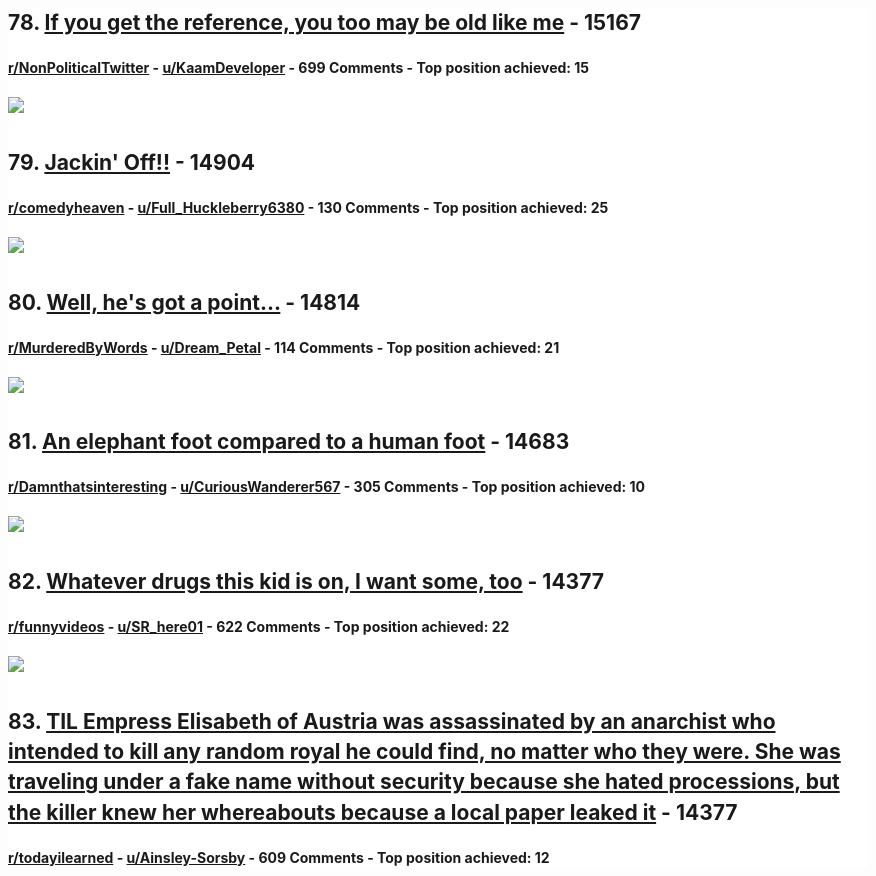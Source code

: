 ## 78. [If you get the reference, you too may be old like me](http://reddit.com/r/NonPoliticalTwitter/comments/1h0cvri/if_you_get_the_reference_you_too_may_be_old_like/) - 15167
#### [r/NonPoliticalTwitter](http://reddit.com/r/NonPoliticalTwitter) - [u/KaamDeveloper](http://reddit.com/u/KaamDeveloper) - 699 Comments - Top position achieved: 15

<a href="https://i.redd.it/kwt8cu7c893e1.png"><img src="https://b.thumbs.redditmedia.com/XtZC6Y5UC1fFRskzqdOFH2AsQbxGSQ6bOkWys3runTA.jpg"></img></a>

## 79. [Jackin' Off!!](http://reddit.com/r/comedyheaven/comments/1h0djzs/jackin_off/) - 14904
#### [r/comedyheaven](http://reddit.com/r/comedyheaven) - [u/Full_Huckleberry6380](http://reddit.com/u/Full_Huckleberry6380) - 130 Comments - Top position achieved: 25

<a href="https://i.redd.it/xhkb6w2wd93e1.jpeg"><img src="https://b.thumbs.redditmedia.com/LP3ems2D05_sbc2byhBGlwTvgV_NXDVqLncg5fqyE1M.jpg"></img></a>

## 80. [Well, he's got a point...](http://reddit.com/r/MurderedByWords/comments/1h0033h/well_hes_got_a_point/) - 14814
#### [r/MurderedByWords](http://reddit.com/r/MurderedByWords) - [u/Dream_Petal](http://reddit.com/u/Dream_Petal) - 114 Comments - Top position achieved: 21

<a href="https://i.redd.it/7amjtm5fg53e1.png"><img src="https://b.thumbs.redditmedia.com/VPUeXUB6BQhxzNfDcPRlxbAcwPDCTyGwOmMKogpcJRk.jpg"></img></a>

## 81. [An elephant foot compared to a human foot](http://reddit.com/r/Damnthatsinteresting/comments/1h03mkt/an_elephant_foot_compared_to_a_human_foot/) - 14683
#### [r/Damnthatsinteresting](http://reddit.com/r/Damnthatsinteresting) - [u/CuriousWanderer567](http://reddit.com/u/CuriousWanderer567) - 305 Comments - Top position achieved: 10

<a href="https://i.redd.it/6anedvv1d63e1.jpeg"><img src="https://a.thumbs.redditmedia.com/DWajWwP-SvAt3x0yGelo0gznUS3ahXHjkX-OD9zcRZ0.jpg"></img></a>

## 82. [Whatever drugs this kid is on, I want some, too](http://reddit.com/r/funnyvideos/comments/1h0j9jq/whatever_drugs_this_kid_is_on_i_want_some_too/) - 14377
#### [r/funnyvideos](http://reddit.com/r/funnyvideos) - [u/SR_here01](http://reddit.com/u/SR_here01) - 622 Comments - Top position achieved: 22

<a href="https://v.redd.it/siurch4pja3e1"><img src="https://external-preview.redd.it/ajNhZ3Nkem9qYTNlMcptmbpOGYuxhri0GjwDyA8wOW90vwOt2WLMnHLs1adN.png?width=140&amp;height=138&amp;crop=140:138,smart&amp;format=jpg&amp;v=enabled&amp;lthumb=true&amp;s=6887555505e8e39bb6bb43e6e610c95d8cd76ebd"></img></a>

## 83. [TIL Empress Elisabeth of Austria was assassinated by an anarchist who intended to kill any random royal he could find, no matter who they were. She was traveling under a fake name without security because she hated processions, but the killer knew her whereabouts because a local paper leaked it](http://reddit.com/r/todayilearned/comments/1h0lwx1/til_empress_elisabeth_of_austria_was_assassinated/) - 14377
#### [r/todayilearned](http://reddit.com/r/todayilearned) - [u/Ainsley-Sorsby](http://reddit.com/u/Ainsley-Sorsby) - 609 Comments - Top position achieved: 12
